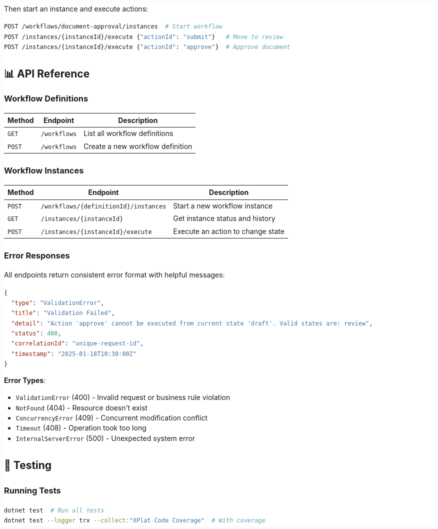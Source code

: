 Then start an instance and execute actions:
```bash
POST /workflows/document-approval/instances  # Start workflow
POST /instances/{instanceId}/execute {"actionId": "submit"}   # Move to review
POST /instances/{instanceId}/execute {"actionId": "approve"}  # Approve document
```

## 📊 API Reference

### Workflow Definitions
| Method | Endpoint | Description |
|--------|----------|-------------|
| `GET` | `/workflows` | List all workflow definitions |
| `POST` | `/workflows` | Create a new workflow definition |

### Workflow Instances  
| Method | Endpoint | Description |
|--------|----------|-------------|
| `POST` | `/workflows/{definitionId}/instances` | Start a new workflow instance |
| `GET` | `/instances/{instanceId}` | Get instance status and history |
| `POST` | `/instances/{instanceId}/execute` | Execute an action to change state |

### Error Responses
All endpoints return consistent error format with helpful messages:
```json
{
  "type": "ValidationError",
  "title": "Validation Failed", 
  "detail": "Action 'approve' cannot be executed from current state 'draft'. Valid states are: review",
  "status": 400,
  "correlationId": "unique-request-id",
  "timestamp": "2025-01-18T10:30:00Z"
}
```

**Error Types**:
- `ValidationError` (400) - Invalid request or business rule violation
- `NotFound` (404) - Resource doesn't exist
- `ConcurrencyError` (409) - Concurrent modification conflict
- `Timeout` (408) - Operation took too long
- `InternalServerError` (500) - Unexpected system error

## 🧪 Testing

### Running Tests
```bash
dotnet test  # Run all tests
dotnet test --logger trx --collect:"XPlat Code Coverage"  # With coverage
```
